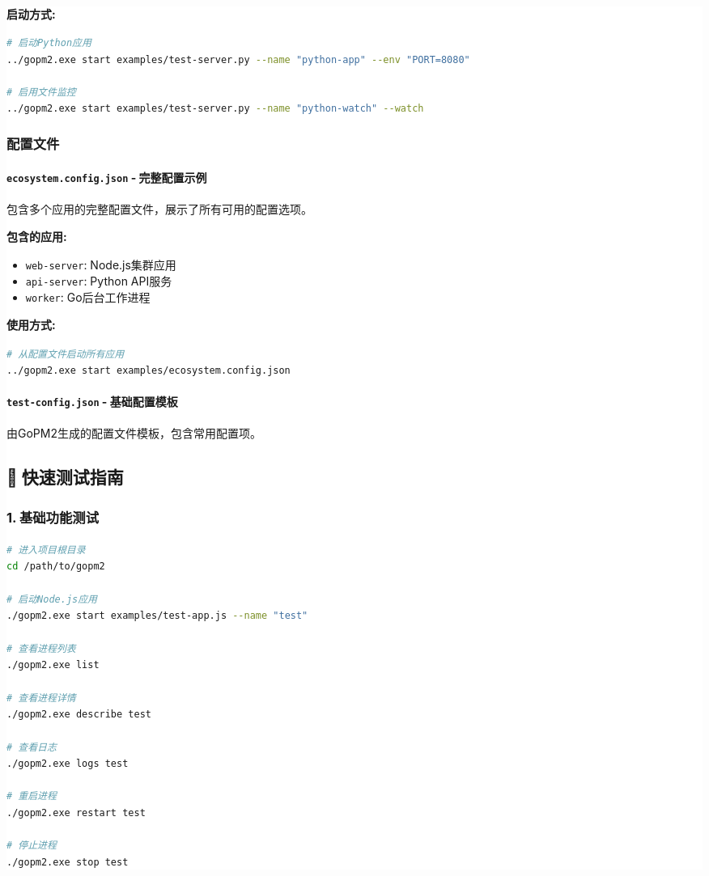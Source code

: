 **启动方式:**
```bash
# 启动Python应用
../gopm2.exe start examples/test-server.py --name "python-app" --env "PORT=8080"

# 启用文件监控
../gopm2.exe start examples/test-server.py --name "python-watch" --watch
```

### 配置文件

#### `ecosystem.config.json` - 完整配置示例
包含多个应用的完整配置文件，展示了所有可用的配置选项。

**包含的应用:**
- `web-server`: Node.js集群应用
- `api-server`: Python API服务
- `worker`: Go后台工作进程

**使用方式:**
```bash
# 从配置文件启动所有应用
../gopm2.exe start examples/ecosystem.config.json
```

#### `test-config.json` - 基础配置模板
由GoPM2生成的配置文件模板，包含常用配置项。

## 🚀 快速测试指南

### 1. 基础功能测试
```bash
# 进入项目根目录
cd /path/to/gopm2

# 启动Node.js应用
./gopm2.exe start examples/test-app.js --name "test"

# 查看进程列表
./gopm2.exe list

# 查看进程详情
./gopm2.exe describe test

# 查看日志
./gopm2.exe logs test

# 重启进程
./gopm2.exe restart test

# 停止进程
./gopm2.exe stop test
```
